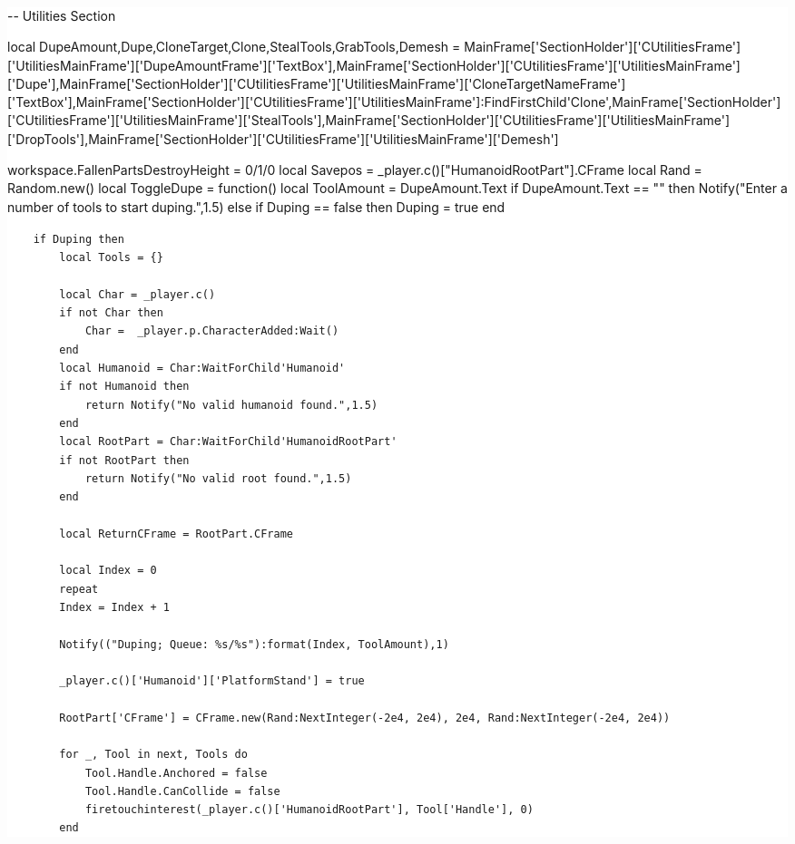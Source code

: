 -- Utilities Section

local DupeAmount,Dupe,CloneTarget,Clone,StealTools,GrabTools,Demesh = MainFrame['SectionHolder']['CUtilitiesFrame']['UtilitiesMainFrame']['DupeAmountFrame']['TextBox'],MainFrame['SectionHolder']['CUtilitiesFrame']['UtilitiesMainFrame']['Dupe'],MainFrame['SectionHolder']['CUtilitiesFrame']['UtilitiesMainFrame']['CloneTargetNameFrame']['TextBox'],MainFrame['SectionHolder']['CUtilitiesFrame']['UtilitiesMainFrame']:FindFirstChild'Clone',MainFrame['SectionHolder']['CUtilitiesFrame']['UtilitiesMainFrame']['StealTools'],MainFrame['SectionHolder']['CUtilitiesFrame']['UtilitiesMainFrame']['DropTools'],MainFrame['SectionHolder']['CUtilitiesFrame']['UtilitiesMainFrame']['Demesh']

workspace.FallenPartsDestroyHeight = 0/1/0
local Savepos = _player.c()["HumanoidRootPart"].CFrame
local Rand = Random.new()
local ToggleDupe = function()
local ToolAmount = DupeAmount.Text
    if DupeAmount.Text == "" then
		Notify("Enter a number of tools to start duping.",1.5)
    else
	    if Duping == false then
            Duping = true
        end

	    if Duping then
		    local Tools = {}

		    local Char = _player.c()
		    if not Char then
			    Char =  _player.p.CharacterAdded:Wait()
		    end
		    local Humanoid = Char:WaitForChild'Humanoid'
		    if not Humanoid then
			    return Notify("No valid humanoid found.",1.5)
		    end
		    local RootPart = Char:WaitForChild'HumanoidRootPart'
		    if not RootPart then
			    return Notify("No valid root found.",1.5)
		    end

		    local ReturnCFrame = RootPart.CFrame

		    local Index = 0
	        repeat
		    Index = Index + 1

            Notify(("Duping; Queue: %s/%s"):format(Index, ToolAmount),1)
            
            _player.c()['Humanoid']['PlatformStand'] = true
            
            RootPart['CFrame'] = CFrame.new(Rand:NextInteger(-2e4, 2e4), 2e4, Rand:NextInteger(-2e4, 2e4))

		    for _, Tool in next, Tools do
			    Tool.Handle.Anchored = false
			    Tool.Handle.CanCollide = false
			    firetouchinterest(_player.c()['HumanoidRootPart'], Tool['Handle'], 0)
            end
